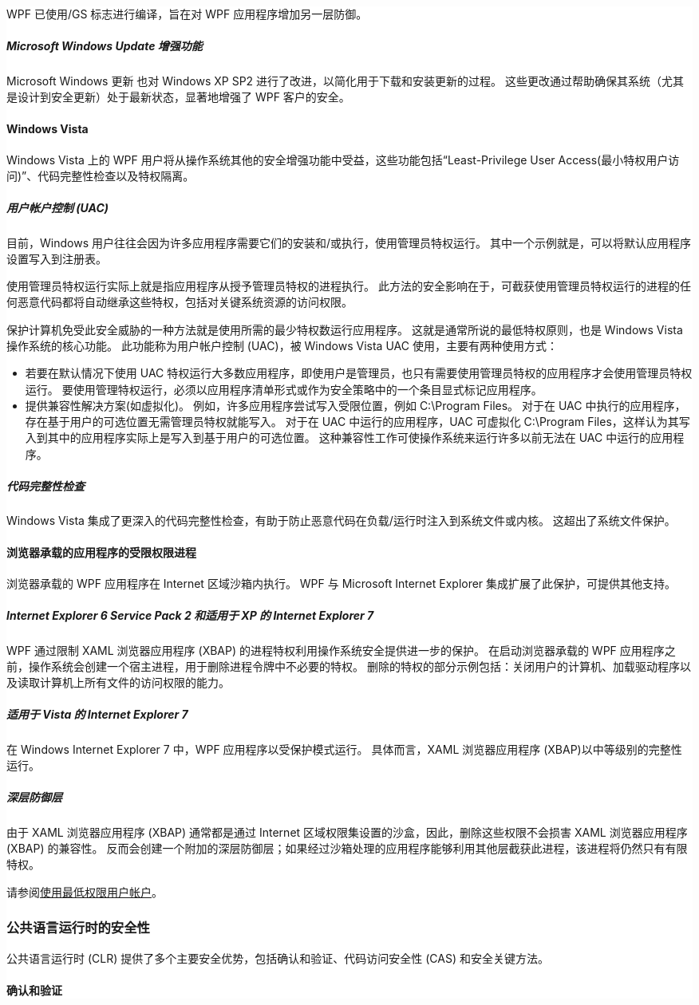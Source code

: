WPF 已使用/GS 标志进行编译，旨在对 WPF 应用程序增加另一层防御。

##### Microsoft Windows Update 增强功能

Microsoft Windows 更新 也对 Windows XP SP2 进行了改进，以简化用于下载和安装更新的过程。 这些更改通过帮助确保其系统（尤其是设计到安全更新）处于最新状态，显著地增强了 WPF 客户的安全。

#### Windows Vista

Windows Vista 上的 WPF 用户将从操作系统其他的安全增强功能中受益，这些功能包括“Least-Privilege User Access(最小特权用户访问)”、代码完整性检查以及特权隔离。

##### 用户帐户控制 (UAC)

目前，Windows 用户往往会因为许多应用程序需要它们的安装和/或执行，使用管理员特权运行。 其中一个示例就是，可以将默认应用程序设置写入到注册表。

使用管理员特权运行实际上就是指应用程序从授予管理员特权的进程执行。 此方法的安全影响在于，可截获使用管理员特权运行的进程的任何恶意代码都将自动继承这些特权，包括对关键系统资源的访问权限。

保护计算机免受此安全威胁的一种方法就是使用所需的最少特权数运行应用程序。 这就是通常所说的最低特权原则，也是 Windows Vista 操作系统的核心功能。 此功能称为用户帐户控制 (UAC)，被 Windows Vista UAC 使用，主要有两种使用方式：

- 若要在默认情况下使用 UAC 特权运行大多数应用程序，即使用户是管理员，也只有需要使用管理员特权的应用程序才会使用管理员特权运行。 要使用管理特权运行，必须以应用程序清单形式或作为安全策略中的一个条目显式标记应用程序。
- 提供兼容性解决方案(如虚拟化)。 例如，许多应用程序尝试写入受限位置，例如 C:\Program Files。 对于在 UAC 中执行的应用程序，存在基于用户的可选位置无需管理员特权就能写入。 对于在 UAC 中运行的应用程序，UAC 可虚拟化 C:\Program Files，这样认为其写入到其中的应用程序实际上是写入到基于用户的可选位置。 这种兼容性工作可使操作系统来运行许多以前无法在 UAC 中运行的应用程序。

##### 代码完整性检查

Windows Vista 集成了更深入的代码完整性检查，有助于防止恶意代码在负载/运行时注入到系统文件或内核。 这超出了系统文件保护。

#### 浏览器承载的应用程序的受限权限进程

浏览器承载的 WPF 应用程序在 Internet 区域沙箱内执行。 WPF 与 Microsoft Internet Explorer 集成扩展了此保护，可提供其他支持。

##### Internet Explorer 6 Service Pack 2 和适用于 XP 的 Internet Explorer 7

WPF 通过限制 XAML 浏览器应用程序 (XBAP) 的进程特权利用操作系统安全提供进一步的保护。 在启动浏览器承载的 WPF 应用程序之前，操作系统会创建一个宿主进程，用于删除进程令牌中不必要的特权。 删除的特权的部分示例包括：关闭用户的计算机、加载驱动程序以及读取计算机上所有文件的访问权限的能力。

##### 适用于 Vista 的 Internet Explorer 7

在 Windows Internet Explorer 7 中，WPF 应用程序以受保护模式运行。 具体而言，XAML 浏览器应用程序 (XBAP)以中等级别的完整性运行。

##### 深层防御层

由于 XAML 浏览器应用程序 (XBAP) 通常都是通过 Internet 区域权限集设置的沙盒，因此，删除这些权限不会损害 XAML 浏览器应用程序 (XBAP) 的兼容性。 反而会创建一个附加的深层防御层；如果经过沙箱处理的应用程序能够利用其他层截获此进程，该进程将仍然只有有限特权。

请参阅[使用最低权限用户帐户](https://docs.microsoft.com/previous-versions/tn-archive/cc700846%28v=technet.10%29)。

### 公共语言运行时的安全性

公共语言运行时 (CLR) 提供了多个主要安全优势，包括确认和验证、代码访问安全性 (CAS) 和安全关键方法。

#### 确认和验证
